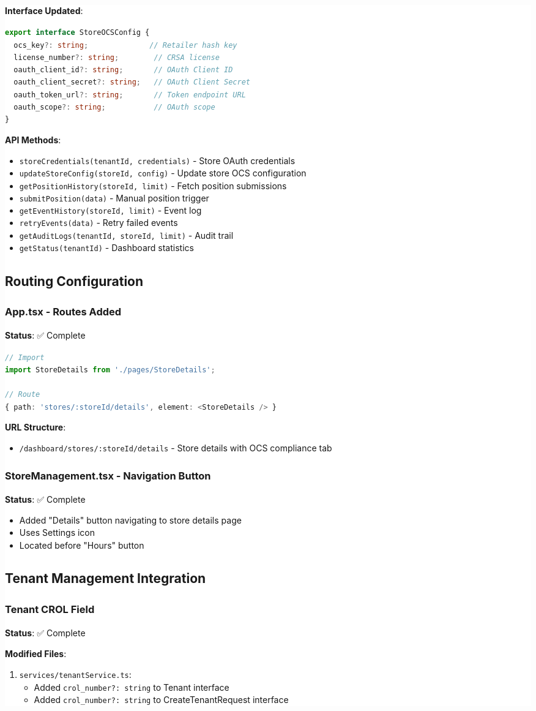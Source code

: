 **Interface Updated**:
```typescript
export interface StoreOCSConfig {
  ocs_key?: string;              // Retailer hash key
  license_number?: string;        // CRSA license
  oauth_client_id?: string;       // OAuth Client ID
  oauth_client_secret?: string;   // OAuth Client Secret
  oauth_token_url?: string;       // Token endpoint URL
  oauth_scope?: string;           // OAuth scope
}
```

**API Methods**:
- `storeCredentials(tenantId, credentials)` - Store OAuth credentials
- `updateStoreConfig(storeId, config)` - Update store OCS configuration
- `getPositionHistory(storeId, limit)` - Fetch position submissions
- `submitPosition(data)` - Manual position trigger
- `getEventHistory(storeId, limit)` - Event log
- `retryEvents(data)` - Retry failed events
- `getAuditLogs(tenantId, storeId, limit)` - Audit trail
- `getStatus(tenantId)` - Dashboard statistics

## Routing Configuration

### **App.tsx** - Routes Added
**Status**: ✅ Complete

```typescript
// Import
import StoreDetails from './pages/StoreDetails';

// Route
{ path: 'stores/:storeId/details', element: <StoreDetails /> }
```

**URL Structure**:
- `/dashboard/stores/:storeId/details` - Store details with OCS compliance tab

### **StoreManagement.tsx** - Navigation Button
**Status**: ✅ Complete

- Added "Details" button navigating to store details page
- Uses Settings icon
- Located before "Hours" button

## Tenant Management Integration

### **Tenant CROL Field**
**Status**: ✅ Complete

**Modified Files**:
1. `services/tenantService.ts`:
   - Added `crol_number?: string` to Tenant interface
   - Added `crol_number?: string` to CreateTenantRequest interface
